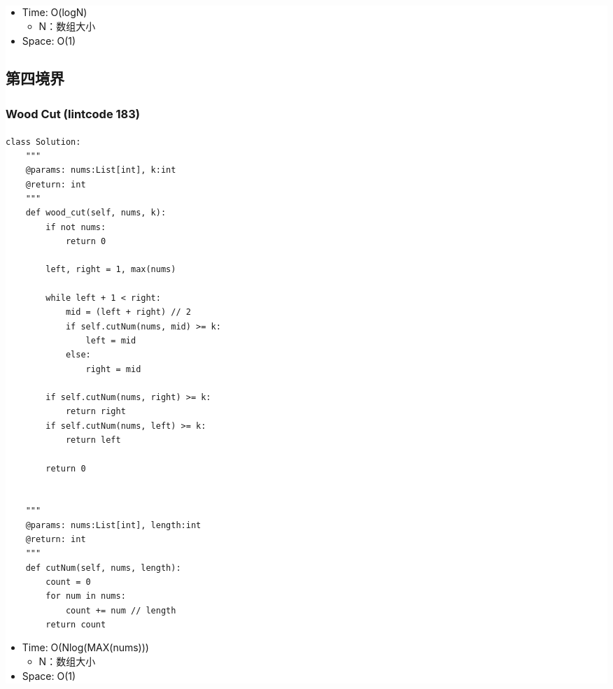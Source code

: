 ```python3
```

- Time: O(logN)
  - N：数组大小
- Space: O(1)

## 第四境界

### Wood Cut (lintcode 183)

```python3
class Solution:
    """
    @params: nums:List[int], k:int
    @return: int
    """
    def wood_cut(self, nums, k):
        if not nums:
            return 0
        
        left, right = 1, max(nums)
        
        while left + 1 < right:
            mid = (left + right) // 2
            if self.cutNum(nums, mid) >= k:
                left = mid
            else:
                right = mid
                
        if self.cutNum(nums, right) >= k:
            return right
        if self.cutNum(nums, left) >= k:
            return left
        
        return 0
    
    
    """
    @params: nums:List[int], length:int
    @return: int
    """
    def cutNum(self, nums, length):
        count = 0
        for num in nums:
            count += num // length
        return count
```

- Time: O(Nlog(MAX(nums)))
  - N：数组大小
- Space: O(1)
